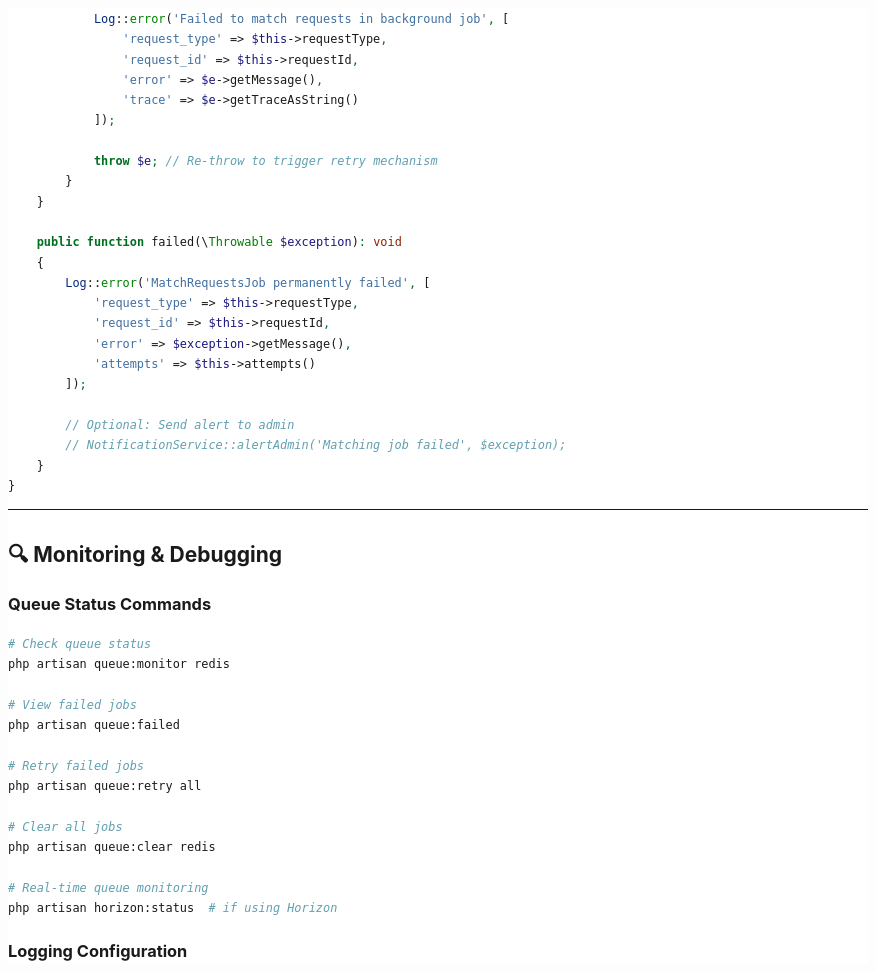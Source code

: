 ```php
            Log::error('Failed to match requests in background job', [
                'request_type' => $this->requestType,
                'request_id' => $this->requestId,
                'error' => $e->getMessage(),
                'trace' => $e->getTraceAsString()
            ]);
            
            throw $e; // Re-throw to trigger retry mechanism
        }
    }

    public function failed(\Throwable $exception): void
    {
        Log::error('MatchRequestsJob permanently failed', [
            'request_type' => $this->requestType,
            'request_id' => $this->requestId,
            'error' => $exception->getMessage(),
            'attempts' => $this->attempts()
        ]);

        // Optional: Send alert to admin
        // NotificationService::alertAdmin('Matching job failed', $exception);
    }
}
```

---

## 🔍 Monitoring & Debugging

### **Queue Status Commands**

```bash
# Check queue status
php artisan queue:monitor redis

# View failed jobs
php artisan queue:failed

# Retry failed jobs
php artisan queue:retry all

# Clear all jobs
php artisan queue:clear redis

# Real-time queue monitoring
php artisan horizon:status  # if using Horizon
```

### **Logging Configuration**
